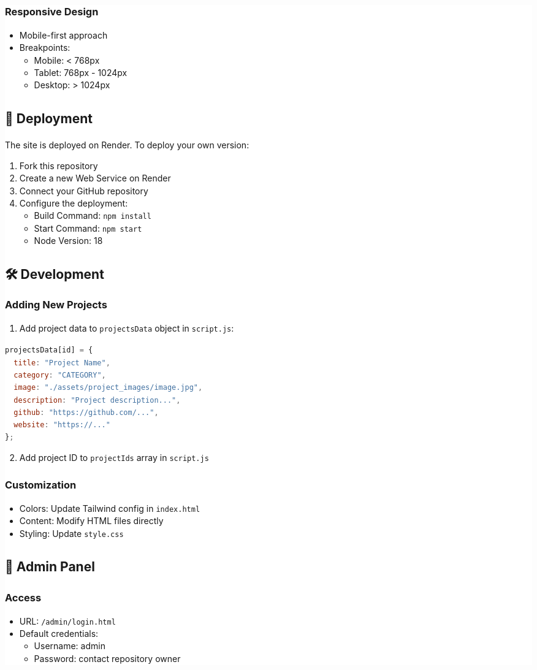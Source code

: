 ### Responsive Design
- Mobile-first approach
- Breakpoints:
  - Mobile: < 768px
  - Tablet: 768px - 1024px
  - Desktop: > 1024px

## 🚀 Deployment

The site is deployed on Render. To deploy your own version:

1. Fork this repository
2. Create a new Web Service on Render
3. Connect your GitHub repository
4. Configure the deployment:
   - Build Command: `npm install`
   - Start Command: `npm start`
   - Node Version: 18

## 🛠️ Development

### Adding New Projects

1. Add project data to `projectsData` object in `script.js`:
```javascript
projectsData[id] = {
  title: "Project Name",
  category: "CATEGORY",
  image: "./assets/project_images/image.jpg",
  description: "Project description...",
  github: "https://github.com/...",
  website: "https://..."
};
```

2. Add project ID to `projectIds` array in `script.js`

### Customization

- Colors: Update Tailwind config in `index.html`
- Content: Modify HTML files directly
- Styling: Update `style.css`

## 👑 Admin Panel

### Access
- URL: `/admin/login.html`
- Default credentials:
  - Username: admin
  - Password: contact repository owner
